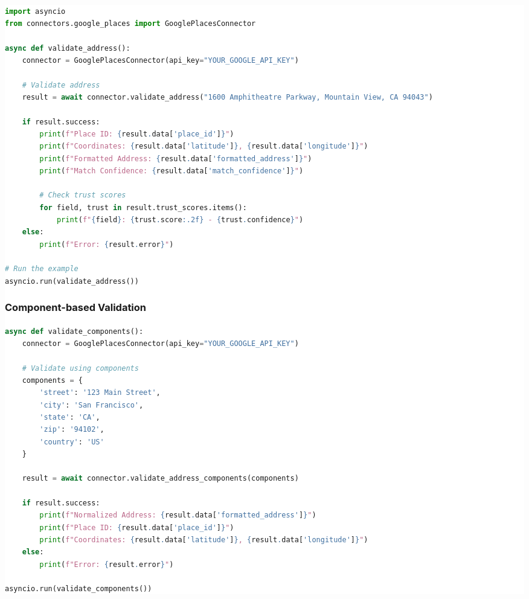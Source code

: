 ```python
import asyncio
from connectors.google_places import GooglePlacesConnector

async def validate_address():
    connector = GooglePlacesConnector(api_key="YOUR_GOOGLE_API_KEY")
    
    # Validate address
    result = await connector.validate_address("1600 Amphitheatre Parkway, Mountain View, CA 94043")
    
    if result.success:
        print(f"Place ID: {result.data['place_id']}")
        print(f"Coordinates: {result.data['latitude']}, {result.data['longitude']}")
        print(f"Formatted Address: {result.data['formatted_address']}")
        print(f"Match Confidence: {result.data['match_confidence']}")
        
        # Check trust scores
        for field, trust in result.trust_scores.items():
            print(f"{field}: {trust.score:.2f} - {trust.confidence}")
    else:
        print(f"Error: {result.error}")

# Run the example
asyncio.run(validate_address())
```

### Component-based Validation

```python
async def validate_components():
    connector = GooglePlacesConnector(api_key="YOUR_GOOGLE_API_KEY")
    
    # Validate using components
    components = {
        'street': '123 Main Street',
        'city': 'San Francisco',
        'state': 'CA',
        'zip': '94102',
        'country': 'US'
    }
    
    result = await connector.validate_address_components(components)
    
    if result.success:
        print(f"Normalized Address: {result.data['formatted_address']}")
        print(f"Place ID: {result.data['place_id']}")
        print(f"Coordinates: {result.data['latitude']}, {result.data['longitude']}")
    else:
        print(f"Error: {result.error}")

asyncio.run(validate_components())
```
